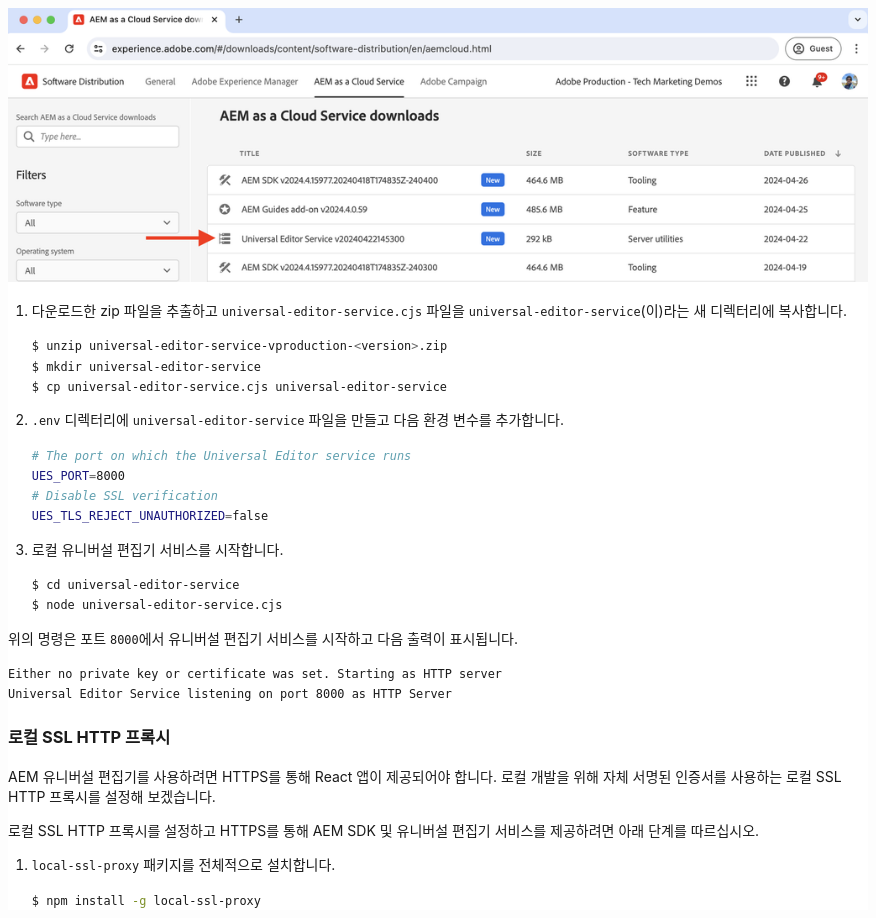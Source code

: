    ![소프트웨어 배포 - 유니버설 편집기 서비스](./assets/universal-editor-service.png)

1. 다운로드한 zip 파일을 추출하고 `universal-editor-service.cjs` 파일을 `universal-editor-service`(이)라는 새 디렉터리에 복사합니다.

   ```bash
   $ unzip universal-editor-service-vproduction-<version>.zip
   $ mkdir universal-editor-service
   $ cp universal-editor-service.cjs universal-editor-service
   ```

1. `.env` 디렉터리에 `universal-editor-service` 파일을 만들고 다음 환경 변수를 추가합니다.

   ```bash
   # The port on which the Universal Editor service runs
   UES_PORT=8000
   # Disable SSL verification
   UES_TLS_REJECT_UNAUTHORIZED=false
   ```

1. 로컬 유니버설 편집기 서비스를 시작합니다.

   ```bash
   $ cd universal-editor-service
   $ node universal-editor-service.cjs
   ```

위의 명령은 포트 `8000`에서 유니버설 편집기 서비스를 시작하고 다음 출력이 표시됩니다.

```bash
Either no private key or certificate was set. Starting as HTTP server
Universal Editor Service listening on port 8000 as HTTP Server
```

### 로컬 SSL HTTP 프록시

AEM 유니버설 편집기를 사용하려면 HTTPS를 통해 React 앱이 제공되어야 합니다. 로컬 개발을 위해 자체 서명된 인증서를 사용하는 로컬 SSL HTTP 프록시를 설정해 보겠습니다.

로컬 SSL HTTP 프록시를 설정하고 HTTPS를 통해 AEM SDK 및 유니버설 편집기 서비스를 제공하려면 아래 단계를 따르십시오.

1. `local-ssl-proxy` 패키지를 전체적으로 설치합니다.

   ```bash
   $ npm install -g local-ssl-proxy
   ```
